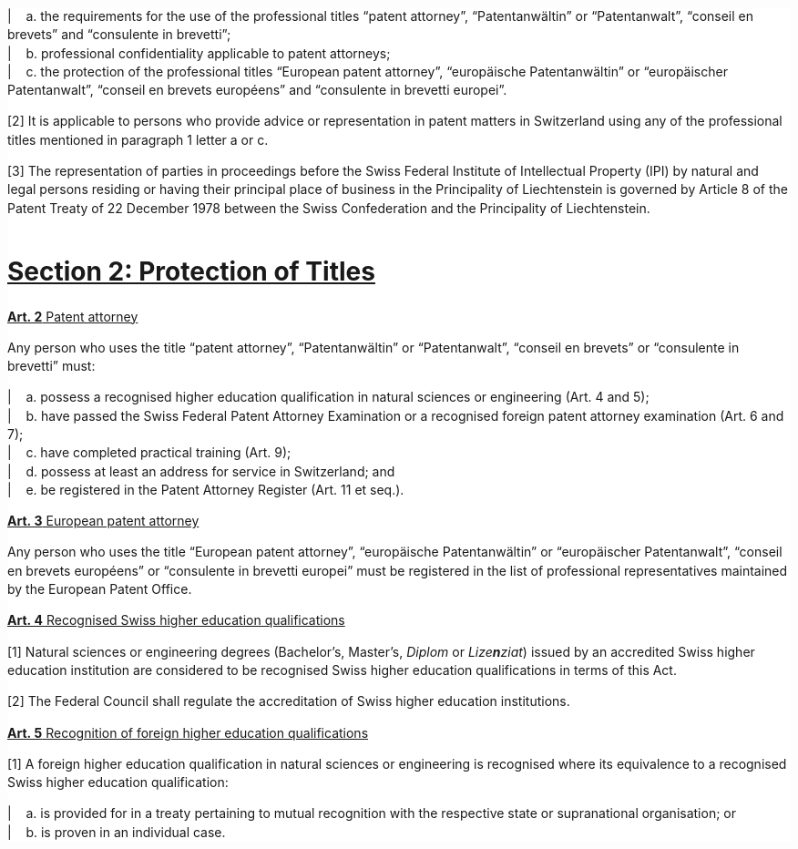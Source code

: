 
|    a. the requirements for the use of the professional titles “patent attorney”, “Patentanwältin” or “Patentanwalt”, “conseil en brevets” and “consulente in brevetti”;  
|    b. professional confidentiality applicable to patent attorneys;  
|    c. the protection of the professional titles “European patent attorney”, “europäische Patentanwältin” or “europäischer Patentanwalt”, “conseil en brevets européens” and “consulente in brevetti europei”.

[2] It is applicable to persons who provide advice or representation in patent matters in Switzerland using any of the professional titles mentioned in paragraph 1 letter a or c.

[3] The representation of parties in proceedings before the Swiss Federal Institute of Intellectual Property (IPI) by natural and legal persons residing or having their principal place of business in the Principality of Liechtenstein is governed by Article 8 of the Patent Treaty of 22 December 1978 between the Swiss Confederation and the Principality of Liechtenstein.

# [Section 2: Protection of Titles](https://www.fedlex.admin.ch/eli/cc/2011/312/en#sec_2)

[**Art. 2** Patent attorney](https://www.fedlex.admin.ch/eli/cc/2011/312/en#art_2) 

Any person who uses the title “patent attorney”, “Patentanwältin” or “Patentanwalt”, “conseil en brevets” or “consulente in brevetti” must:


|    a. possess a recognised higher education qualification in natural sciences or engineering (Art. 4 and 5);  
|    b. have passed the Swiss Federal Patent Attorney Examination or a recognised foreign patent attorney examination (Art. 6 and 7);  
|    c. have completed practical training (Art. 9);  
|    d. possess at least an address for service in Switzerland; and  
|    e. be registered in the Patent Attorney Register (Art. 11 et seq.).

[**Art. 3** European patent attorney](https://www.fedlex.admin.ch/eli/cc/2011/312/en#art_3) 

Any person who uses the title “European patent attorney”, “europäische Patentanwältin” or “europäischer Patentanwalt”, “conseil en brevets européens” or “consulente in brevetti europei” must be registered in the list of professional representatives maintained by the European Patent Office.

[**Art. 4** Recognised Swiss higher education qualifications](https://www.fedlex.admin.ch/eli/cc/2011/312/en#art_4) 

[1] Natural sciences or engineering degrees (Bachelor’s, Master’s, *Diplom* or *Lize**n**ziat*) issued by an accredited Swiss higher education institution are considered to be recognised Swiss higher education qualifications in terms of this Act.

[2] The Federal Council shall regulate the accreditation of Swiss higher education institutions.

[**Art. 5** Recognition of foreign higher education qualifications](https://www.fedlex.admin.ch/eli/cc/2011/312/en#art_5) 

[1] A foreign higher education qualification in natural sciences or engineering is recognised where its equivalence to a recognised Swiss higher education qualification:


|    a. is provided for in a treaty pertaining to mutual recognition with the respective state or supranational organisation; or  
|    b. is proven in an individual case.
